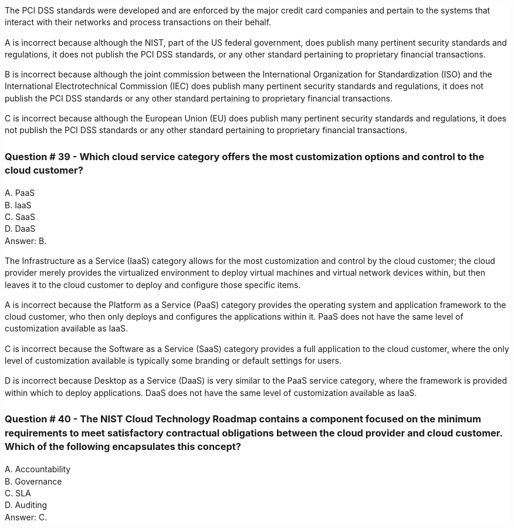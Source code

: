 The	PCI	DSS	standards	were	developed	and	are	enforced	by	the
major	credit	card	companies	and	pertain	to	the	systems	that	interact with	their	networks	and	process	transactions	on	their	behalf.

A	is	incorrect	because	although	the	NIST,	part	of	the	US	federal government,	does	publish	many	pertinent	security	standards	and regulations,	it	does	not	publish	the	PCI	DSS	standards,	or	any	other standard	pertaining	to	proprietary	financial	transactions.

B	is	incorrect	because	although	the	joint	commission	between	the International	Organization	for	Standardization	(ISO)	and	the International	Electrotechnical	Commission	(IEC)	does	publish	many pertinent	security	standards	and	regulations,	it	does	not	publish	the PCI	DSS	standards	or	any	other	standard	pertaining	to	proprietary financial	transactions.

C	is	incorrect	because	although	the	European	Union	(EU)	does	publish many	pertinent	security	standards	and	regulations,	it	does	not	publish the	PCI	DSS	standards	or	any	other	standard	pertaining	to	proprietary financial	transactions.

### Question # 39 - Which	cloud	service	category	offers	the	most	customization	options	and control	to	the	cloud	customer?    
A.	PaaS    
B.	IaaS     
C.	SaaS    
D.	DaaS    
Answer: B.	

The	Infrastructure	as	a	Service	(IaaS)	category	allows	for	the	most customization	and	control	by	the	cloud	customer;	the	cloud	provider merely	provides	the	virtualized	environment	to	deploy	virtual machines	and	virtual	network	devices	within,	but	then	leaves	it	to	the cloud	customer	to	deploy	and	configure	those	specific	items.

A	is	incorrect	because	the	Platform	as	a	Service	(PaaS)	category provides	the	operating	system	and	application	framework	to	the	cloud customer,	who	then	only	deploys	and	configures	the	applications within	it.	PaaS	does	not	have	the	same	level	of	customization available	as	IaaS.

C	is	incorrect	because	the	Software	as	a	Service	(SaaS)	category provides	a	full	application	to	the	cloud	customer,	where	the	only	level of	customization	available	is	typically	some	branding	or	default settings	for	users.

D	is	incorrect	because	Desktop	as	a	Service	(DaaS)	is	very	similar	to the	PaaS	service	category,	where	the	framework	is	provided	within which	to	deploy	applications.	DaaS	does	not	have	the	same	level	of customization	available	as	IaaS.

### Question # 40 - The	NIST	Cloud	Technology	Roadmap	contains	a	component	focused	on the	minimum	requirements	to	meet	satisfactory	contractual	obligations between	the	cloud	provider	and	cloud	customer.	Which	of	the	following encapsulates	this	concept?     
A.	Accountability     
B.	Governance    
C.	SLA    
D.	Auditing    
Answer: C.	
